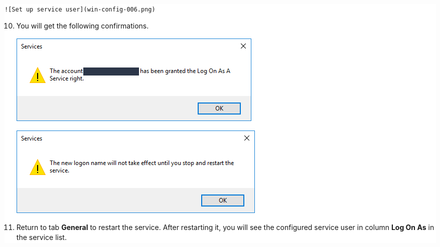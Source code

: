     ![Set up service user](win-config-006.png)

10. You will get the following confirmations.

    ![Set up service user](win-config-007.png)

    ![Set up service user](win-config-008.png)

11. Return to tab **General** to restart the service. After restarting it, you will see the configured service user in column **Log On As** in the service list.
